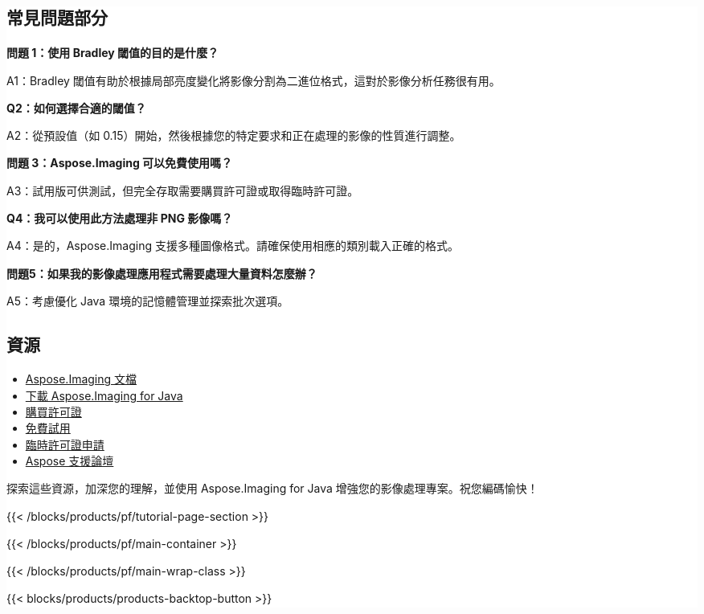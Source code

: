 ## 常見問題部分

**問題 1：使用 Bradley 閾值的目的是什麼？**

A1：Bradley 閾值有助於根據局部亮度變化將影像分割為二進位格式，這對於影像分析任務很有用。

**Q2：如何選擇合適的閾值？**

A2：從預設值（如 0.15）開始，然後根據您的特定要求和正在處理的影像的性質進行調整。

**問題 3：Aspose.Imaging 可以免費使用嗎？**

A3：試用版可供測試，但完全存取需要購買許可證或取得臨時許可證。

**Q4：我可以使用此方法處理非 PNG 影像嗎？**

A4：是的，Aspose.Imaging 支援多種圖像格式。請確保使用相應的類別載入正確的格式。

**問題5：如果我的影像處理應用程式需要處理大量資料怎麼辦？**

A5：考慮優化 Java 環境的記憶體管理並探索批次選項。

## 資源

- [Aspose.Imaging 文檔](https://reference.aspose.com/imaging/java/)
- [下載 Aspose.Imaging for Java](https://releases.aspose.com/imaging/java/)
- [購買許可證](https://purchase.aspose.com/buy)
- [免費試用](https://releases.aspose.com/imaging/java/)
- [臨時許可證申請](https://purchase.aspose.com/temporary-license/)
- [Aspose 支援論壇](https://forum.aspose.com/c/imaging/10)

探索這些資源，加深您的理解，並使用 Aspose.Imaging for Java 增強您的影像處理專案。祝您編碼愉快！

{{< /blocks/products/pf/tutorial-page-section >}}

{{< /blocks/products/pf/main-container >}}

{{< /blocks/products/pf/main-wrap-class >}}

{{< blocks/products/products-backtop-button >}}